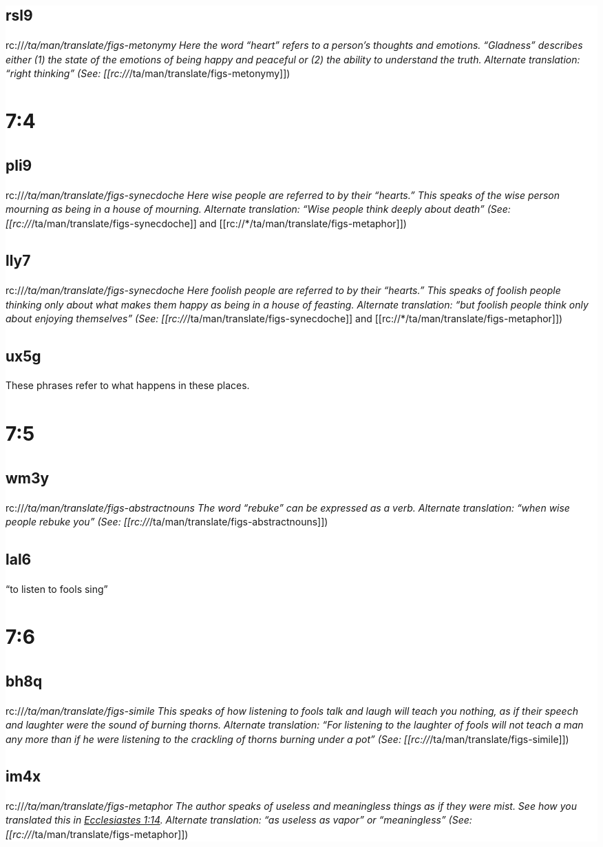 ## rsl9
rc://*/ta/man/translate/figs-metonymy
Here the word “heart” refers to a person’s thoughts and emotions. “Gladness” describes either (1) the state of the emotions of being happy and peaceful or (2) the ability to understand the truth. Alternate translation: “right thinking” (See: [[rc://*/ta/man/translate/figs-metonymy]])

# 7:4
## pli9
rc://*/ta/man/translate/figs-synecdoche
Here wise people are referred to by their “hearts.” This speaks of the wise person mourning as being in a house of mourning. Alternate translation: “Wise people think deeply about death” (See: [[rc://*/ta/man/translate/figs-synecdoche]] and [[rc://*/ta/man/translate/figs-metaphor]])

## lly7
rc://*/ta/man/translate/figs-synecdoche
Here foolish people are referred to by their “hearts.” This speaks of foolish people thinking only about what makes them happy as being in a house of feasting. Alternate translation: “but foolish people think only about enjoying themselves” (See: [[rc://*/ta/man/translate/figs-synecdoche]] and [[rc://*/ta/man/translate/figs-metaphor]])

## ux5g
These phrases refer to what happens in these places.

# 7:5
## wm3y
rc://*/ta/man/translate/figs-abstractnouns
The word “rebuke” can be expressed as a verb. Alternate translation: “when wise people rebuke you” (See: [[rc://*/ta/man/translate/figs-abstractnouns]])

## lal6
“to listen to fools sing”

# 7:6
## bh8q
rc://*/ta/man/translate/figs-simile
This speaks of how listening to fools talk and laugh will teach you nothing, as if their speech and laughter were the sound of burning thorns. Alternate translation: “For listening to the laughter of fools will not teach a man any more than if he were listening to the crackling of thorns burning under a pot” (See: [[rc://*/ta/man/translate/figs-simile]])

## im4x
rc://*/ta/man/translate/figs-metaphor
The author speaks of useless and meaningless things as if they were mist. See how you translated this in [Ecclesiastes 1:14](../01/14.md). Alternate translation: “as useless as vapor” or “meaningless” (See: [[rc://*/ta/man/translate/figs-metaphor]])
